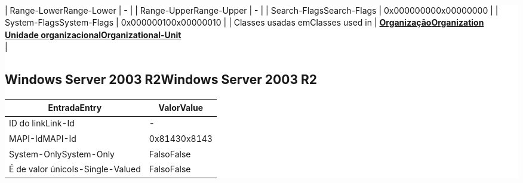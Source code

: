 | <span data-ttu-id="3eb63-205">Range-Lower</span><span class="sxs-lookup"><span data-stu-id="3eb63-205">Range-Lower</span></span>            | \-                                                                                                               |
| <span data-ttu-id="3eb63-206">Range-Upper</span><span class="sxs-lookup"><span data-stu-id="3eb63-206">Range-Upper</span></span>            | \-                                                                                                               |
| <span data-ttu-id="3eb63-207">Search-Flags</span><span class="sxs-lookup"><span data-stu-id="3eb63-207">Search-Flags</span></span>           | <span data-ttu-id="3eb63-208">0x00000000</span><span class="sxs-lookup"><span data-stu-id="3eb63-208">0x00000000</span></span>                                                                                                       |
| <span data-ttu-id="3eb63-209">System-Flags</span><span class="sxs-lookup"><span data-stu-id="3eb63-209">System-Flags</span></span>           | <span data-ttu-id="3eb63-210">0x00000010</span><span class="sxs-lookup"><span data-stu-id="3eb63-210">0x00000010</span></span>                                                                                                       |
| <span data-ttu-id="3eb63-211">Classes usadas em</span><span class="sxs-lookup"><span data-stu-id="3eb63-211">Classes used in</span></span>        | [<span data-ttu-id="3eb63-212">**Organização**</span><span class="sxs-lookup"><span data-stu-id="3eb63-212">**Organization**</span></span>](c-organization.md)<br/> [<span data-ttu-id="3eb63-213">**Unidade organizacional**</span><span class="sxs-lookup"><span data-stu-id="3eb63-213">**Organizational-Unit**</span></span>](c-organizationalunit.md)<br/> |



## <a name="windows-server-2003-r2"></a><span data-ttu-id="3eb63-214">Windows Server 2003 R2</span><span class="sxs-lookup"><span data-stu-id="3eb63-214">Windows Server 2003 R2</span></span>



| <span data-ttu-id="3eb63-215">Entrada</span><span class="sxs-lookup"><span data-stu-id="3eb63-215">Entry</span></span> | <span data-ttu-id="3eb63-216">Valor</span><span class="sxs-lookup"><span data-stu-id="3eb63-216">Value</span></span> |
|------------------------|------------------------------------------------------------------------------------------------------------------------------------------------------------------------------------------------------------------------------------------------------------------------------------------------------------------------------------------------------------------------------------------------------------------------------------------------|
| <span data-ttu-id="3eb63-217">ID do link</span><span class="sxs-lookup"><span data-stu-id="3eb63-217">Link-Id</span></span>                | \-                                                                                                                                                                                                                                                                                                                                                                                                                                             |
| <span data-ttu-id="3eb63-218">MAPI-Id</span><span class="sxs-lookup"><span data-stu-id="3eb63-218">MAPI-Id</span></span>                | <span data-ttu-id="3eb63-219">0x8143</span><span class="sxs-lookup"><span data-stu-id="3eb63-219">0x8143</span></span>                                                                                                                                                                                                                                                                                                                                                                                                                                         |
| <span data-ttu-id="3eb63-220">System-Only</span><span class="sxs-lookup"><span data-stu-id="3eb63-220">System-Only</span></span>            | <span data-ttu-id="3eb63-221">Falso</span><span class="sxs-lookup"><span data-stu-id="3eb63-221">False</span></span>                                                                                                                                                                                                                                                                                                                                                                                                                                          |
| <span data-ttu-id="3eb63-222">É de valor único</span><span class="sxs-lookup"><span data-stu-id="3eb63-222">Is-Single-Valued</span></span>       | <span data-ttu-id="3eb63-223">Falso</span><span class="sxs-lookup"><span data-stu-id="3eb63-223">False</span></span>                                                                                                                                                                                                                                                                                                                                                                                                                                          |